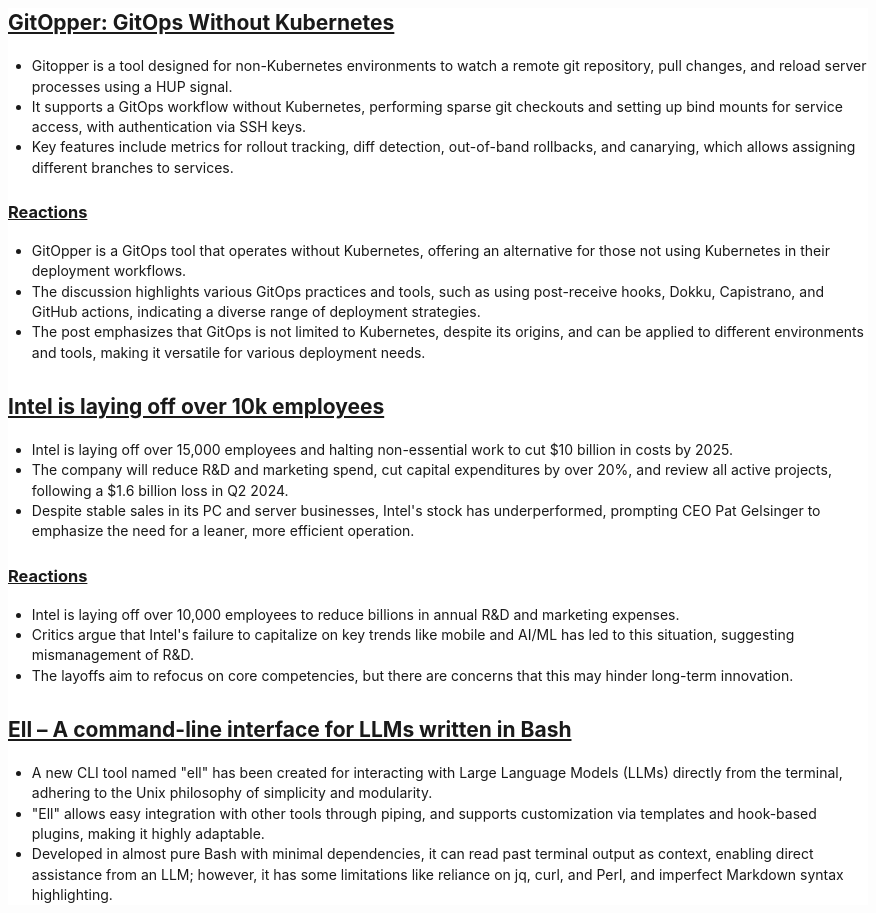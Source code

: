 ## [GitOpper: GitOps Without Kubernetes](https://github.com/miekg/gitopper)

- Gitopper is a tool designed for non-Kubernetes environments to watch a remote git repository, pull changes, and reload server processes using a HUP signal.
- It supports a GitOps workflow without Kubernetes, performing sparse git checkouts and setting up bind mounts for service access, with authentication via SSH keys.
- Key features include metrics for rollout tracking, diff detection, out-of-band rollbacks, and canarying, which allows assigning different branches to services.

### [Reactions](https://news.ycombinator.com/item?id=41133390)

- GitOpper is a GitOps tool that operates without Kubernetes, offering an alternative for those not using Kubernetes in their deployment workflows.
- The discussion highlights various GitOps practices and tools, such as using post-receive hooks, Dokku, Capistrano, and GitHub actions, indicating a diverse range of deployment strategies.
- The post emphasizes that GitOps is not limited to Kubernetes, despite its origins, and can be applied to different environments and tools, making it versatile for various deployment needs.

## [Intel is laying off over 10k employees](https://www.theverge.com/2024/8/1/24210656/intel-is-laying-off-over-10000-employees-and-will-cut-10-billion-in-costs)

- Intel is laying off over 15,000 employees and halting non-essential work to cut $10 billion in costs by 2025.
- The company will reduce R&D and marketing spend, cut capital expenditures by over 20%, and review all active projects, following a $1.6 billion loss in Q2 2024.
- Despite stable sales in its PC and server businesses, Intel's stock has underperformed, prompting CEO Pat Gelsinger to emphasize the need for a leaner, more efficient operation.

### [Reactions](https://news.ycombinator.com/item?id=41133313)

- Intel is laying off over 10,000 employees to reduce billions in annual R&D and marketing expenses.
- Critics argue that Intel's failure to capitalize on key trends like mobile and AI/ML has led to this situation, suggesting mismanagement of R&D.
- The layoffs aim to refocus on core competencies, but there are concerns that this may hinder long-term innovation.

## [Ell – A command-line interface for LLMs written in Bash](https://github.com/simonmysun/ell)

- A new CLI tool named "ell" has been created for interacting with Large Language Models (LLMs) directly from the terminal, adhering to the Unix philosophy of simplicity and modularity.
- "Ell" allows easy integration with other tools through piping, and supports customization via templates and hook-based plugins, making it highly adaptable.
- Developed in almost pure Bash with minimal dependencies, it can read past terminal output as context, enabling direct assistance from an LLM; however, it has some limitations like reliance on jq, curl, and Perl, and imperfect Markdown syntax highlighting.
